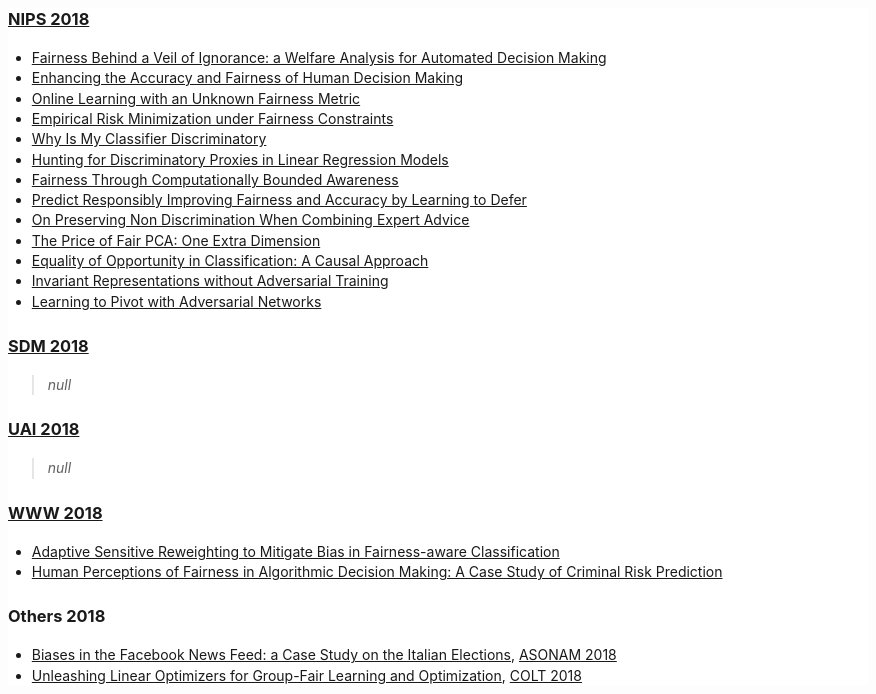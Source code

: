 ### [NIPS 2018](https://dblp.uni-trier.de/db/conf/nips/nips2018.html)

- [Fairness Behind a Veil of Ignorance: a Welfare Analysis for Automated Decision Making](http://papers.nips.cc/paper/7402-fairness-behind-a-veil-of-ignorance-a-welfare-analysis-for-automated-decision-making)
- [Enhancing the Accuracy and Fairness of Human Decision Making](http://papers.nips.cc/paper/7448-enhancing-the-accuracy-and-fairness-of-human-decision-making)
- [Online Learning with an Unknown Fairness Metric](http://papers.nips.cc/paper/7526-online-learning-with-an-unknown-fairness-metric)
- [Empirical Risk Minimization under Fairness Constraints](http://papers.nips.cc/paper/7544-empirical-risk-minimization-under-fairness-constraints)
- [Why Is My Classifier Discriminatory](http://papers.nips.cc/paper/7613-why-is-my-classifier-discriminatory)
- [Hunting for Discriminatory Proxies in Linear Regression Models](http://papers.nips.cc/paper/7708-hunting-for-discriminatory-proxies-in-linear-regression-models)
- [Fairness Through Computationally Bounded Awareness](http://papers.nips.cc/paper/7733-fairness-through-computationally-bounded-awareness)
- [Predict Responsibly Improving Fairness and Accuracy by Learning to Defer](http://papers.nips.cc/paper/7853-predict-responsibly-improving-fairness-and-accuracy-by-learning-to-defer)
- [On Preserving Non Discrimination When Combining Expert Advice](http://papers.nips.cc/paper/8058-on-preserving-non-discrimination-when-combining-expert-advice)
- [The Price of Fair PCA: One Extra Dimension](http://papers.nips.cc/paper/8294-the-price-of-fair-pca-one-extra-dimension)
- [Equality of Opportunity in Classification: A Causal Approach](http://papers.nips.cc/paper/7625-equality-of-opportunity-in-classification-a-causal-approach)
- [Invariant Representations without Adversarial Training](https://papers.nips.cc/paper/8122-invariant-representations-without-adversarial-training)
- [Learning to Pivot with Adversarial Networks](http://papers.nips.cc/paper/6699-learning-to-pivot-with-adversarial-networks)

### [SDM 2018](https://dblp.uni-trier.de/db/conf/sdm/sdm2018.html)

> *null*

### [UAI 2018](https://dblp.uni-trier.de/db/conf/uai/uai2018.html)

> *null*

### [WWW 2018](https://dblp.uni-trier.de/db/conf/www/www2018.html)

- [Adaptive Sensitive Reweighting to Mitigate Bias in Fairness-aware Classification](https://dl.acm.org/citation.cfm?id=3186133)
- [Human Perceptions of Fairness in Algorithmic Decision Making: A Case Study of Criminal Risk Prediction](https://dl.acm.org/citation.cfm?id=3186138)

### Others 2018

- [Biases in the Facebook News Feed: a Case Study on the Italian Elections](https://ieeexplore.ieee.org/document/8508659), [ASONAM 2018](https://dblp.uni-trier.de/db/conf/asunam/asonam2018.html)
- [Unleashing Linear Optimizers for Group-Fair Learning and Optimization](http://proceedings.mlr.press/v75/alabi18a.html), [COLT 2018](https://dblp.uni-trier.de/db/conf/colt/colt2018.html)
